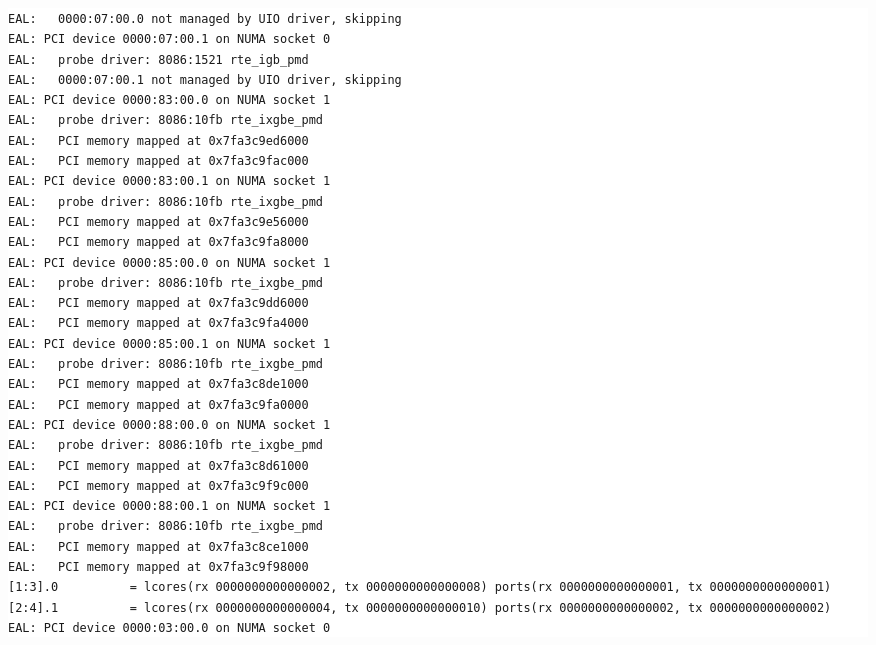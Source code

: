 ```
EAL:   0000:07:00.0 not managed by UIO driver, skipping                                                                             
EAL: PCI device 0000:07:00.1 on NUMA socket 0                                                                                       
EAL:   probe driver: 8086:1521 rte_igb_pmd                                                                                          
EAL:   0000:07:00.1 not managed by UIO driver, skipping                                                                             
EAL: PCI device 0000:83:00.0 on NUMA socket 1                                                                                       
EAL:   probe driver: 8086:10fb rte_ixgbe_pmd                                                                                        
EAL:   PCI memory mapped at 0x7fa3c9ed6000                                                                                          
EAL:   PCI memory mapped at 0x7fa3c9fac000                                                                                          
EAL: PCI device 0000:83:00.1 on NUMA socket 1                                                                                       
EAL:   probe driver: 8086:10fb rte_ixgbe_pmd                                                                                        
EAL:   PCI memory mapped at 0x7fa3c9e56000                                                                                          
EAL:   PCI memory mapped at 0x7fa3c9fa8000                                                                                          
EAL: PCI device 0000:85:00.0 on NUMA socket 1                                                                                       
EAL:   probe driver: 8086:10fb rte_ixgbe_pmd                                                                                        
EAL:   PCI memory mapped at 0x7fa3c9dd6000                                                                                          
EAL:   PCI memory mapped at 0x7fa3c9fa4000                                                                                          
EAL: PCI device 0000:85:00.1 on NUMA socket 1                                                                                       
EAL:   probe driver: 8086:10fb rte_ixgbe_pmd                                                                                        
EAL:   PCI memory mapped at 0x7fa3c8de1000                                                                                          
EAL:   PCI memory mapped at 0x7fa3c9fa0000                                                                                          
EAL: PCI device 0000:88:00.0 on NUMA socket 1                                                                                       
EAL:   probe driver: 8086:10fb rte_ixgbe_pmd                                                                                        
EAL:   PCI memory mapped at 0x7fa3c8d61000                                                                                          
EAL:   PCI memory mapped at 0x7fa3c9f9c000                                                                                          
EAL: PCI device 0000:88:00.1 on NUMA socket 1                                                                                       
EAL:   probe driver: 8086:10fb rte_ixgbe_pmd                                                                                        
EAL:   PCI memory mapped at 0x7fa3c8ce1000                                                                                          
EAL:   PCI memory mapped at 0x7fa3c9f98000                                                                                          
[1:3].0          = lcores(rx 0000000000000002, tx 0000000000000008) ports(rx 0000000000000001, tx 0000000000000001)                 
[2:4].1          = lcores(rx 0000000000000004, tx 0000000000000010) ports(rx 0000000000000002, tx 0000000000000002)                 
EAL: PCI device 0000:03:00.0 on NUMA socket 0                                                                                       
```